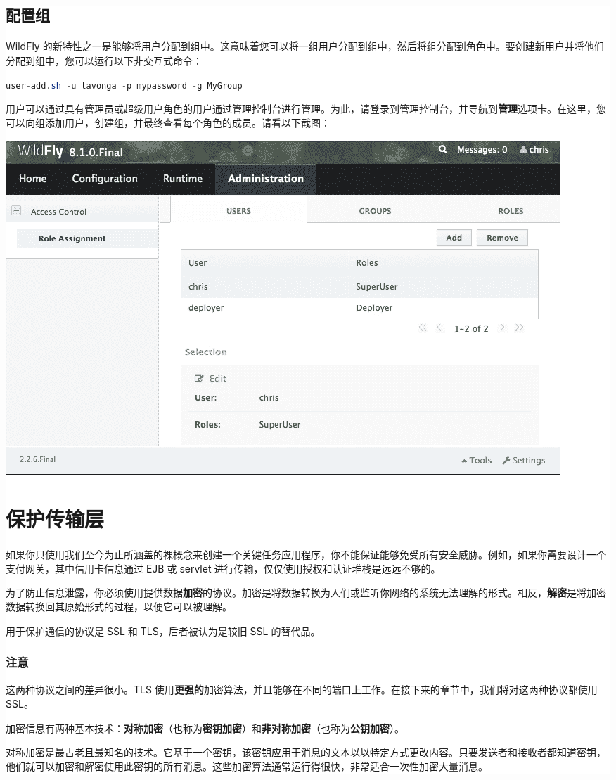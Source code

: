 ## 配置组

WildFly 的新特性之一是能够将用户分配到组中。这意味着您可以将一组用户分配到组中，然后将组分配到角色中。要创建新用户并将他们分配到组中，您可以运行以下非交互式命令：

```java
user-add.sh -u tavonga -p mypassword -g MyGroup

```

用户可以通过具有管理员或超级用户角色的用户通过管理控制台进行管理。为此，请登录到管理控制台，并导航到**管理**选项卡。在这里，您可以向组添加用户，创建组，并最终查看每个角色的成员。请看以下截图：

![配置组](img/6232OS_10_09a.jpg)

# 保护传输层

如果你只使用我们至今为止所涵盖的裸概念来创建一个关键任务应用程序，你不能保证能够免受所有安全威胁。例如，如果你需要设计一个支付网关，其中信用卡信息通过 EJB 或 servlet 进行传输，仅仅使用授权和认证堆栈是远远不够的。

为了防止信息泄露，你必须使用提供数据**加密**的协议。加密是将数据转换为人们或监听你网络的系统无法理解的形式。相反，**解密**是将加密数据转换回其原始形式的过程，以便它可以被理解。

用于保护通信的协议是 SSL 和 TLS，后者被认为是较旧 SSL 的替代品。

### 注意

这两种协议之间的差异很小。TLS 使用**更强的**加密算法，并且能够在不同的端口上工作。在接下来的章节中，我们将对这两种协议都使用 SSL。

加密信息有两种基本技术：**对称加密**（也称为**密钥加密**）和**非对称加密**（也称为**公钥加密**）。

对称加密是最古老且最知名的技术。它基于一个密钥，该密钥应用于消息的文本以以特定方式更改内容。只要发送者和接收者都知道密钥，他们就可以加密和解密使用此密钥的所有消息。这些加密算法通常运行得很快，非常适合一次性加密大量消息。
